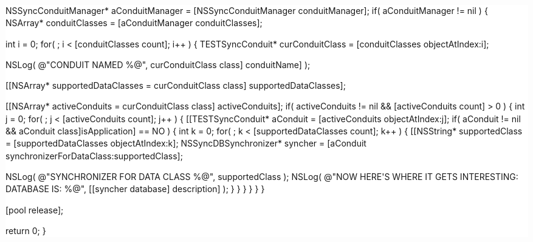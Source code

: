 NSSyncConduitManager* aConduitManager = [NSSyncConduitManager conduitManager];
if( aConduitManager != nil )
{
NSArray* conduitClasses = [aConduitManager conduitClasses];

int i = 0;
for( ; i < [conduitClasses count]; i++ )
{
TESTSyncConduit* curConduitClass = [conduitClasses objectAtIndex:i];

NSLog( @"CONDUIT NAMED %@", curConduitClass class] conduitName] );

[[NSArray* supportedDataClasses = curConduitClass class] supportedDataClasses];

[[NSArray* activeConduits = curConduitClass class] activeConduits];
if( activeConduits != nil && [activeConduits count] > 0 )
{
int j = 0;
for( ; j < [activeConduits count]; j++ )
{
[[TESTSyncConduit* aConduit =
[activeConduits objectAtIndex:j];
if( aConduit != nil && aConduit class]isApplication] == NO )
{
int k = 0;
for( ; k < [supportedDataClasses count]; k++ )
{
[[NSString* supportedClass = [supportedDataClasses objectAtIndex:k];
NSSyncDBSynchronizer* syncher = [aConduit synchronizerForDataClass:supportedClass];

NSLog( @"SYNCHRONIZER FOR DATA CLASS %@", supportedClass );
NSLog( @"NOW HERE'S WHERE IT GETS INTERESTING: DATABASE IS: %@", [[syncher database] description] );
}
}
}
}
}
}

[pool release];

return 0;
}


